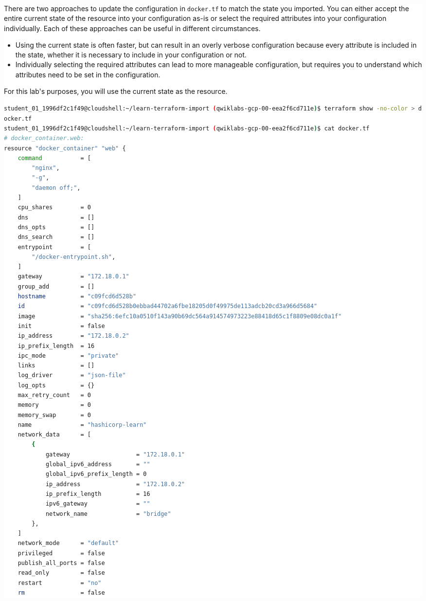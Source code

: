 There are two approaches to update the configuration in `docker.tf` to match the state you imported. You can either accept the entire  current state of the resource into your configuration as-is or select  the required attributes into your configuration individually. Each of  these approaches can be useful in different circumstances.

- Using the current state is often faster, but can result in an overly  verbose configuration because every attribute is included in the state,  whether it is necessary to include in your configuration or not.
- Individually selecting the required attributes can lead to more  manageable configuration, but requires you to understand which  attributes need to be set in the configuration.

For this lab's purposes, you will use the current state as the resource.

```sh
student_01_1996df2c1f49@cloudshell:~/learn-terraform-import (qwiklabs-gcp-00-eea2f6cd711e)$ terraform show -no-color > docker.tf
student_01_1996df2c1f49@cloudshell:~/learn-terraform-import (qwiklabs-gcp-00-eea2f6cd711e)$ cat docker.tf
# docker_container.web:
resource "docker_container" "web" {
    command           = [
        "nginx",
        "-g",
        "daemon off;",
    ]
    cpu_shares        = 0
    dns               = []
    dns_opts          = []
    dns_search        = []
    entrypoint        = [
        "/docker-entrypoint.sh",
    ]
    gateway           = "172.18.0.1"
    group_add         = []
    hostname          = "c09fcd6d528b"
    id                = "c09fcd6d528b0ebbad44702a6fbe18205d0f49975de113adcb20cd3a966d5684"
    image             = "sha256:6efc10a0510f143a90b69dc564a914574973223e88418d65c1f8809e08dc0a1f"
    init              = false
    ip_address        = "172.18.0.2"
    ip_prefix_length  = 16
    ipc_mode          = "private"
    links             = []
    log_driver        = "json-file"
    log_opts          = {}
    max_retry_count   = 0
    memory            = 0
    memory_swap       = 0
    name              = "hashicorp-learn"
    network_data      = [
        {
            gateway                   = "172.18.0.1"
            global_ipv6_address       = ""
            global_ipv6_prefix_length = 0
            ip_address                = "172.18.0.2"
            ip_prefix_length          = 16
            ipv6_gateway              = ""
            network_name              = "bridge"
        },
    ]
    network_mode      = "default"
    privileged        = false
    publish_all_ports = false
    read_only         = false
    restart           = "no"
    rm                = false
```
